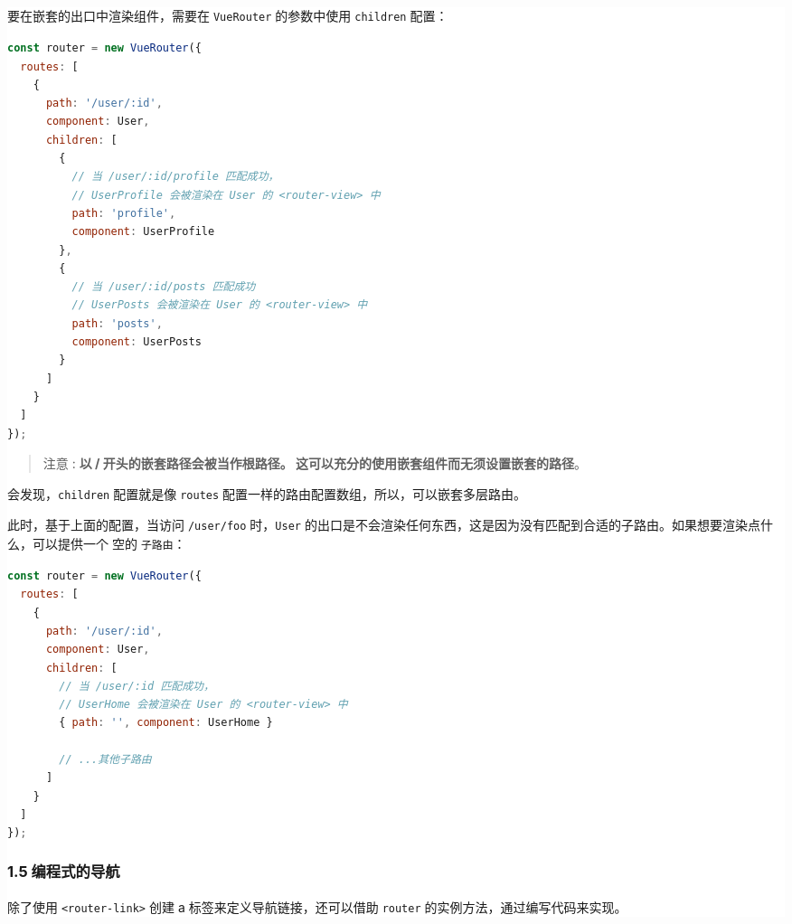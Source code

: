 要在嵌套的出口中渲染组件，需要在 `VueRouter` 的参数中使用 `children` 配置：

```js
const router = new VueRouter({
  routes: [
    {
      path: '/user/:id',
      component: User,
      children: [
        {
          // 当 /user/:id/profile 匹配成功，
          // UserProfile 会被渲染在 User 的 <router-view> 中
          path: 'profile',
          component: UserProfile
        },
        {
          // 当 /user/:id/posts 匹配成功
          // UserPosts 会被渲染在 User 的 <router-view> 中
          path: 'posts',
          component: UserPosts
        }
      ]
    }
  ]
});
```

> 注意 : **以 / 开头的嵌套路径会被当作根路径。 这可以充分的使用嵌套组件而无须设置嵌套的路径**。

会发现，`children` 配置就是像 `routes` 配置一样的路由配置数组，所以，可以嵌套多层路由。

此时，基于上面的配置，当访问 `/user/foo` 时，`User` 的出口是不会渲染任何东西，这是因为没有匹配到合适的子路由。如果想要渲染点什么，可以提供一个 空的 `子路由`：

```js
const router = new VueRouter({
  routes: [
    {
      path: '/user/:id',
      component: User,
      children: [
        // 当 /user/:id 匹配成功，
        // UserHome 会被渲染在 User 的 <router-view> 中
        { path: '', component: UserHome }

        // ...其他子路由
      ]
    }
  ]
});
```

### 1.5 编程式的导航

除了使用 `<router-link>` 创建 a 标签来定义导航链接，还可以借助 `router` 的实例方法，通过编写代码来实现。
